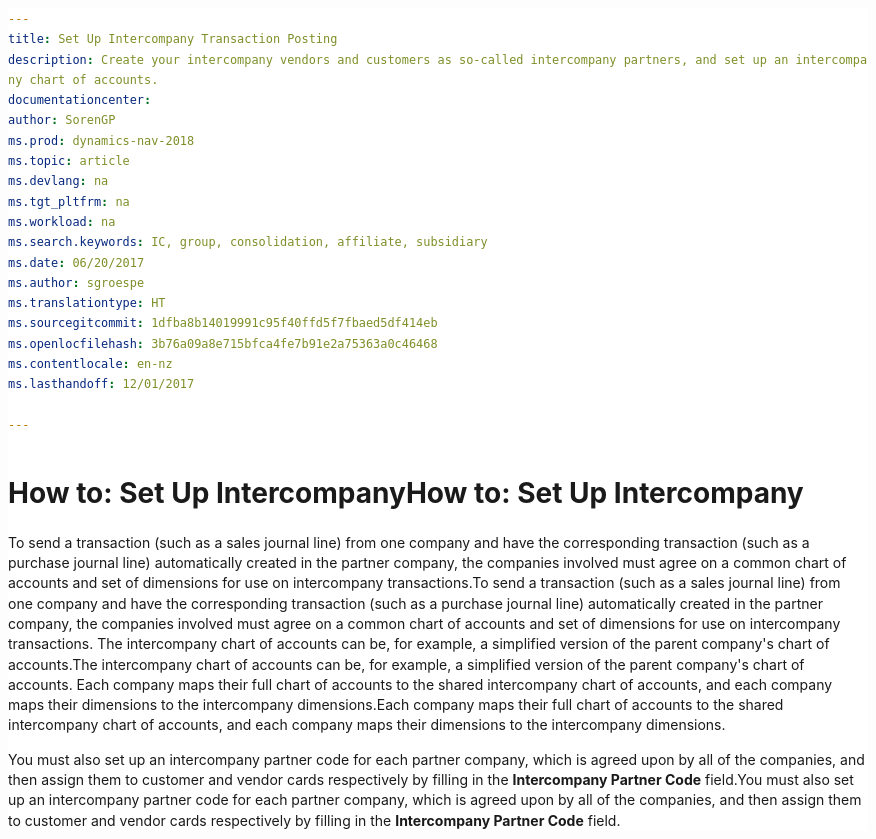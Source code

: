 ```yaml
---
title: Set Up Intercompany Transaction Posting
description: Create your intercompany vendors and customers as so-called intercompany partners, and set up an intercompany chart of accounts.
documentationcenter: 
author: SorenGP
ms.prod: dynamics-nav-2018
ms.topic: article
ms.devlang: na
ms.tgt_pltfrm: na
ms.workload: na
ms.search.keywords: IC, group, consolidation, affiliate, subsidiary
ms.date: 06/20/2017
ms.author: sgroespe
ms.translationtype: HT
ms.sourcegitcommit: 1dfba8b14019991c95f40ffd5f7fbaed5df414eb
ms.openlocfilehash: 3b76a09a8e715bfca4fe7b91e2a75363a0c46468
ms.contentlocale: en-nz
ms.lasthandoff: 12/01/2017

---
```

# <a name="how-to-set-up-intercompany"></a><span data-ttu-id="1c343-103">How to: Set Up Intercompany</span><span class="sxs-lookup"><span data-stu-id="1c343-103">How to: Set Up Intercompany</span></span>
<span data-ttu-id="1c343-104">To send a transaction (such as a sales journal line) from one company and have the corresponding transaction (such as a purchase journal line) automatically created in the partner company, the companies involved must agree on a common chart of accounts and set of dimensions for use on intercompany transactions.</span><span class="sxs-lookup"><span data-stu-id="1c343-104">To send a transaction (such as a sales journal line) from one company and have the corresponding transaction (such as a purchase journal line) automatically created in the partner company, the companies involved must agree on a common chart of accounts and set of dimensions for use on intercompany transactions.</span></span> <span data-ttu-id="1c343-105">The intercompany chart of accounts can be, for example, a simplified version of the parent company's chart of accounts.</span><span class="sxs-lookup"><span data-stu-id="1c343-105">The intercompany chart of accounts can be, for example, a simplified version of the parent company's chart of accounts.</span></span> <span data-ttu-id="1c343-106">Each company maps their full chart of accounts to the shared intercompany chart of accounts, and each company maps their dimensions to the intercompany dimensions.</span><span class="sxs-lookup"><span data-stu-id="1c343-106">Each company maps their full chart of accounts to the shared intercompany chart of accounts, and each company maps their dimensions to the intercompany dimensions.</span></span>  

<span data-ttu-id="1c343-107">You must also set up an intercompany partner code for each partner company, which is agreed upon by all of the companies, and then assign them to customer and vendor cards respectively by filling in the **Intercompany Partner Code** field.</span><span class="sxs-lookup"><span data-stu-id="1c343-107">You must also set up an intercompany partner code for each partner company, which is agreed upon by all of the companies, and then assign them to customer and vendor cards respectively by filling in the **Intercompany Partner Code** field.</span></span>  
